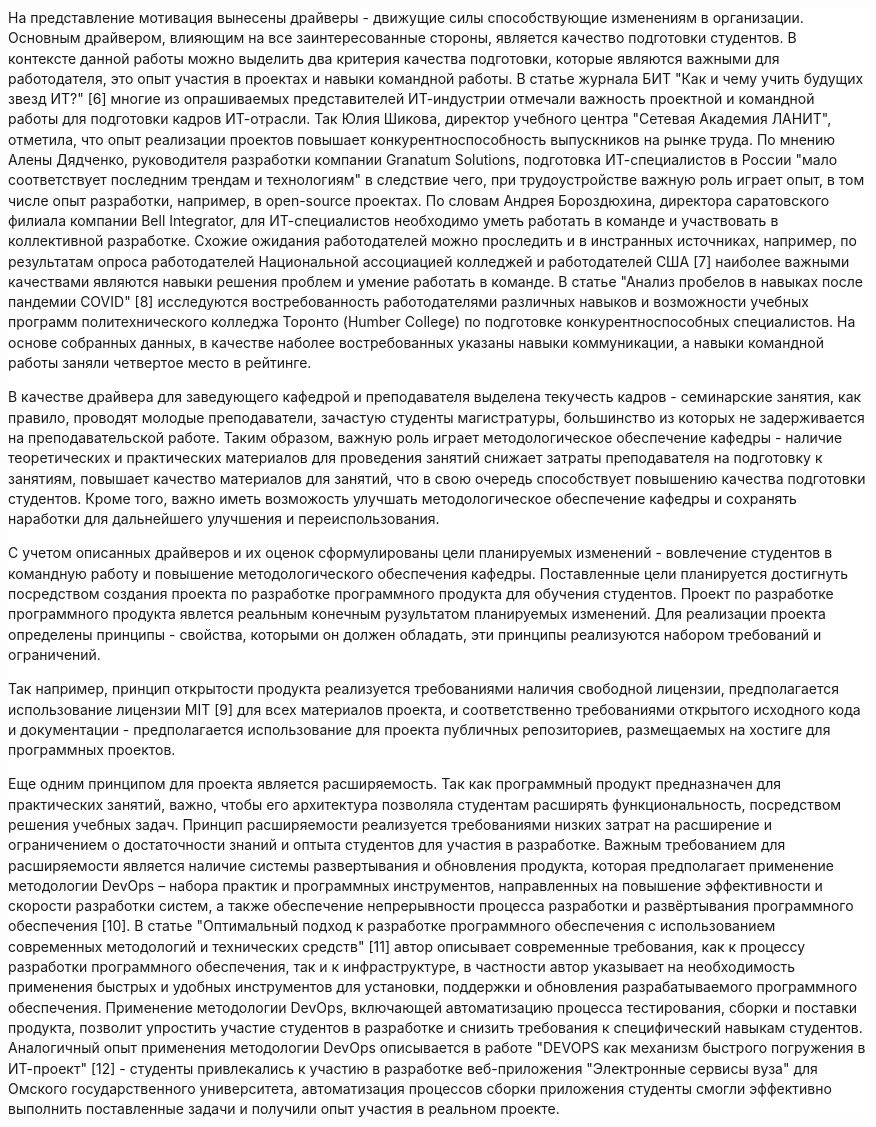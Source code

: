 На представление мотивация вынесены драйверы - движущие силы способствующие изменениям в организации. Основным драйвером, влияющим на все заинтересованные стороны, является качество подготовки студентов. В контексте данной работы можно выделить два критерия качества подготовки, которые являются важными для работодателя, это опыт участия в проектах и навыки командной работы. В статье журнала БИТ "Как и чему учить будущих звезд ИТ?" [6] многие из опрашиваемых представителей ИТ-индустрии отмечали важность проектной и командной работы для подготовки кадров ИТ-отрасли. Так Юлия Шикова, директор учебного центра "Сетевая Академия ЛАНИТ", отметила, что опыт реализации проектов повышает конкурентноспособность выпускников на рынке труда. По мнению Алены Дядченко, руководителя разработки компании Granatum Solutions, подготовка ИТ-специалистов в России "мало соответствует последним трендам и технологиям" в следствие чего, при трудоустройстве важную роль играет опыт, в том числе опыт разработки, например, в open-source проектах. По словам Андрея Бороздюхина, директора саратовского филиала компании Bell Integrator, для ИТ-специалистов необходимо уметь работать в команде и участвовать в коллективной разработке. Схожие ожидания работодателей можно проследить и в инстранных источниках, например, по результатам опроса работодателей Национальной ассоциацией колледжей и работодателей США [7] наиболее важными качествами являются навыки решения проблем и умение работать в команде. В статье "Анализ пробелов в навыках после пандемии COVID" [8] исследуются востребованность работодателями различных навыков и возможности учебных программ политехнического колледжа  Торонто (Humber College) по подготовке конкурентноспособных специалистов. На основе собранных данных, в качестве наболее востребованных указаны навыки коммуникации, а навыки командной работы заняли четвертое место в рейтинге.

В качестве драйвера для заведующего кафедрой и преподавателя выделена текучесть кадров - семинарские занятия, как правило, проводят молодые преподаватели, зачастую студенты магистратуры, большинство из которых не задерживается на преподавательской работе. Таким образом, важную роль играет методологическое обеспечение кафедры - наличие теоретических и практических материалов для проведения занятий снижает затраты преподавателя на подготовку к занятиям, повышает качество материалов для занятий, что в свою очередь способствует повышению качества подготовки студентов. Кроме того, важно иметь возможость улучшать методологическое обеспечение кафедры и сохранять наработки для дальнейшего улучшения и переиспользования.

С учетом описанных драйверов и их оценок сформулированы цели планируемых изменений - вовлечение студентов в командную работу и повышение методологического обеспечения кафедры. Поставленные цели планируется достигнуть посредством создания проекта по разработке программного продукта для обучения студентов. Проект по разработке программного продукта явлется реальным конечным рузультатом планируемых изменений. Для реализации проекта определены принципы - свойства, которыми он должен обладать, эти принципы реализуются набором требований и ограничений. 

Так например, принцип открытости продукта реализуется требованиями наличия свободной лицензии, предполагается использование лицензии MIT [9] для всех материалов проекта, и соответственно требованиями открытого исходного кода и документации - предполагается использование для проекта публичных репозиториев, размещаемых на хостиге для программных проектов.

Еще одним принципом для проекта является расширяемость. Так как программный продукт предназначен для практических занятий, важно, чтобы его архитектура позволяла студентам расширять функциональность, посредством решения учебных задач. Принцип расширяемости реализуется требованиями низких затрат на расширение и ограничением о достаточности знаний и оптыта студентов для участия в разработке. Важным требованием для расширяемости является наличие системы развертывания и обновления продукта, которая предполагает применение методологии DevOps – набора практик и программных инструментов, направленных на повышение эффективности и скорости разработки систем, а также обеспечение непрерывности процесса разработки и развёртывания программного обеспечения [10]. В статье "Оптимальный подход к разработке программного обеспечения с использованием современных методологий и технических средств" [11] автор описывает современные требования, как к процессу разработки программного обеспечения, так и к инфраструктуре, в частности автор указывает на необходимость применения быстрых и удобных инструментов для установки, поддержки и обновления разрабатываемого программного обеспечения. Применение методологии DevOps, включающей автоматизацию процесса тестирования, сборки и поставки продукта, позволит упростить участие студентов в разработке и  снизить требования к специфический навыкам студентов. Аналогичный опыт применения методологии DevOps описывается в работе "DEVOPS как механизм быстрого погружения в ИТ-проект" [12] - студенты привлекались к участию в разработке веб-приложения "Электронные сервисы вуза" для Омского государственного университета, автоматизация процессов сборки приложения студенты смогли эффективно выполнить поставленные задачи и получили опыт участия в реальном проекте.
